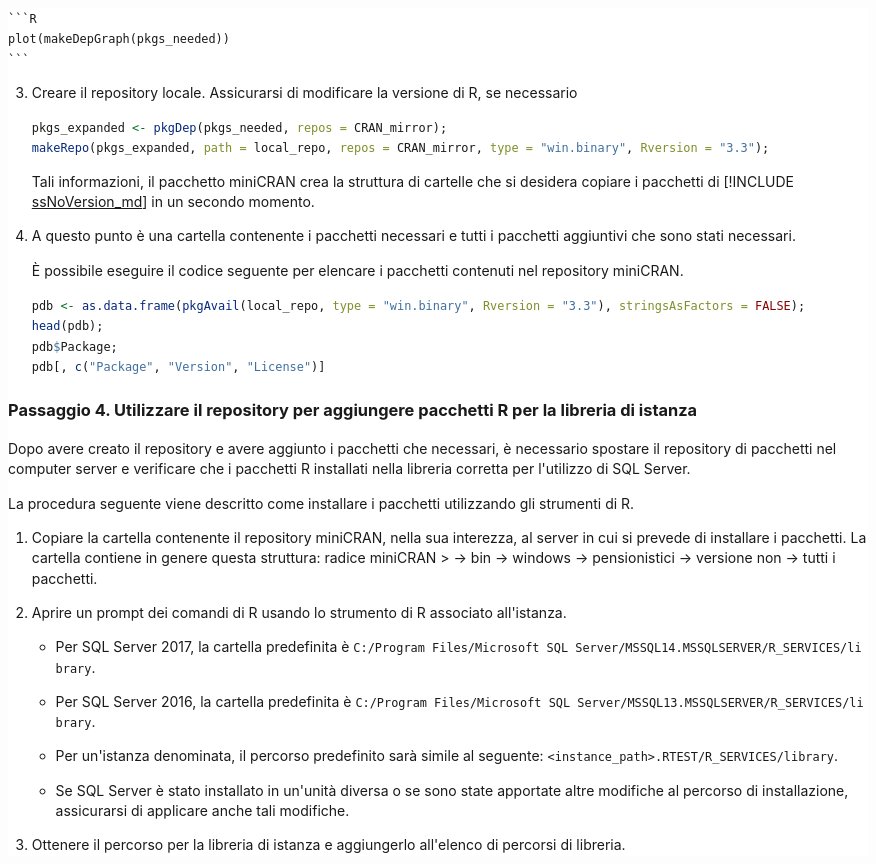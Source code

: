    ```R
    plot(makeDepGraph(pkgs_needed))
    ```

3. Creare il repository locale. Assicurarsi di modificare la versione di R, se necessario

    ```R
    pkgs_expanded <- pkgDep(pkgs_needed, repos = CRAN_mirror);
    makeRepo(pkgs_expanded, path = local_repo, repos = CRAN_mirror, type = "win.binary", Rversion = "3.3");
    ```

    Tali informazioni, il pacchetto miniCRAN crea la struttura di cartelle che si desidera copiare i pacchetti di [!INCLUDE [ssNoVersion_md](..\..\includes\ssnoversion-md.md)] in un secondo momento.

4. A questo punto è una cartella contenente i pacchetti necessari e tutti i pacchetti aggiuntivi che sono stati necessari.

    È possibile eseguire il codice seguente per elencare i pacchetti contenuti nel repository miniCRAN.

    ```R
    pdb <- as.data.frame(pkgAvail(local_repo, type = "win.binary", Rversion = "3.3"), stringsAsFactors = FALSE);
    head(pdb);
    pdb$Package;
    pdb[, c("Package", "Version", "License")]
    ```

### <a name="step-4-use-the-repository-to-add-r-packages-to-the-instance-library"></a>Passaggio 4. Utilizzare il repository per aggiungere pacchetti R per la libreria di istanza

Dopo avere creato il repository e avere aggiunto i pacchetti che necessari, è necessario spostare il repository di pacchetti nel computer server e verificare che i pacchetti R installati nella libreria corretta per l'utilizzo di SQL Server.

La procedura seguente viene descritto come installare i pacchetti utilizzando gli strumenti di R.

1. Copiare la cartella contenente il repository miniCRAN, nella sua interezza, al server in cui si prevede di installare i pacchetti. La cartella contiene in genere questa struttura: radice miniCRAN > -> bin -> windows -> pensionistici -> versione non -> tutti i pacchetti.

2. Aprire un prompt dei comandi di R usando lo strumento di R associato all'istanza.

    - Per SQL Server 2017, la cartella predefinita è `C:/Program Files/Microsoft SQL Server/MSSQL14.MSSQLSERVER/R_SERVICES/library`.

    - Per SQL Server 2016, la cartella predefinita è `C:/Program Files/Microsoft SQL Server/MSSQL13.MSSQLSERVER/R_SERVICES/library`.

    - Per un'istanza denominata, il percorso predefinito sarà simile al seguente: `<instance_path>.RTEST/R_SERVICES/library`.

    -  Se SQL Server è stato installato in un'unità diversa o se sono state apportate altre modifiche al percorso di installazione, assicurarsi di applicare anche tali modifiche.

3. Ottenere il percorso per la libreria di istanza e aggiungerlo all'elenco di percorsi di libreria.
